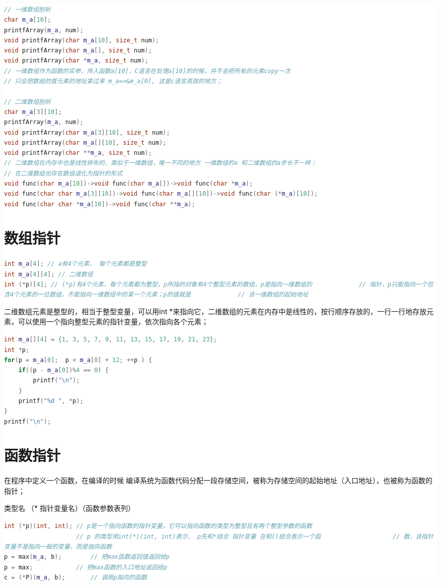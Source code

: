 ```c++
// 一维数组刨析
char m_a[10];
printfArray(m_a, num);
void printfArray(char m_a[10], size_t num);
void printfArray(char m_a[], size_t num);
void printfArray(char *m_a, size_t num);
// 一维数组作为函数的实参，传入函数a[10]，C语言在处理a[10]的时候，并不会把所有的元素copy一次
// 只会把数组的首元素的地址拿过来 m_a=>&m_a[0], 这是c语言高效的地方；

// 二维数组刨析
char m_a[3][10];
printfArray(m_a, num);
void printfArray(char m_a[3][10], size_t num);
void printfArray(char m_a[][10], size_t num);
void printfArray(char **m_a, size_t num);
// 二维数组在内存中也是线性排布的，类似于一维数组，唯一不同的地方 一维数组的a 和二维数组的a步长不一样；
// 在二维数组也存在数组退化为指针的形式
void func(char m_a[10])->void func(char m_a[])->void func(char *m_a);
void func(char char m_a[3][10])->void func(char m_a[][10])->void func(char (*m_a)[10]);
void func(char char *m_a[10])->void func(char **m_a);
```

# 数组指针

```c++
int m_a[4]; // a有4个元素， 每个元素都是整型
int m_a[4][4]; // 二维数组
int (*p)[4]; // (*p)有4个元素，每个元素都为整型，p所指的对象有4个整型元素的数组，p是指向一维数组的			  // 指针，p只能指向一个包含4个元素的一位数组，不能指向一维数组中的某一个元素；p的值就是			 // 该一维数组的起始地址
```

二维数组元素是整型的，相当于整型变量，可以用int *来指向它，二维数组的元素在内存中是线性的，按行顺序存放的，一行一行地存放元素，可以使用一个指向整型元素的指针变量，依次指向各个元素；

```c++
int m_a[][4] = {1, 3, 5, 7, 9, 11, 13, 15, 17, 19, 21, 23};
int *p;
for(p = m_a[0];  p < m_a[0] + 12; ++p ) {
    if((p - m_a[0])%4 == 0) {
        printf("\n");
    }
    printf("%d ", *p);
}
printf("\n");
```

# 函数指针

在程序中定义一个函数，在编译的时候 编译系统为函数代码分配一段存储空间，被称为存储空间的起始地址（入口地址），也被称为函数的指针；

类型名 （* 指针变量名）（函数参数表列）

```c++
int (*p)(int, int); // p是一个指向函数的指针变量，它可以指向函数的类型为整型且有两个整型参数的函数
					// p 的类型用int(*)(int, int)表示， p先和*结合 指针变量 在和()结合表示一个函					// 数，该指针变量不是指向一般的变量，而是指向函数
p = max(m_a, b); 		// 把max函数返回值返回给p
p = max;			// 把max函数的入口地址返回给p
c = (*P)(m_a, b);		// 调用p指向的函数
```
